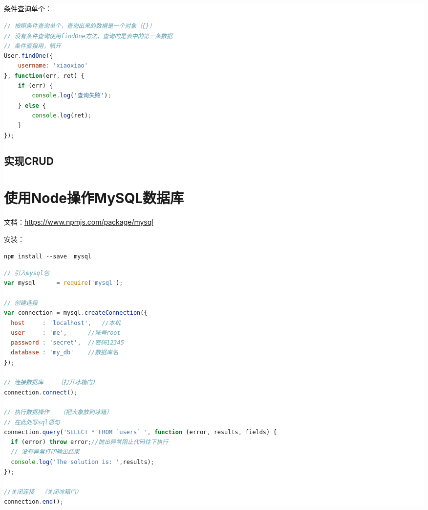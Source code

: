 条件查询单个：

```javascript
// 按照条件查询单个，查询出来的数据是一个对象（{}）
// 没有条件查询使用findOne方法，查询的是表中的第一条数据
// 条件直接用，隔开
User.findOne({
	username: 'xiaoxiao'
}, function(err, ret) {
	if (err) {
		console.log('查询失败');
	} else {
		console.log(ret);
	}
});
```

## 实现CRUD





# 使用Node操作MySQL数据库

文档：https://www.npmjs.com/package/mysql

安装：

```shell
npm install --save  mysql
```

```javascript
// 引入mysql包
var mysql      = require('mysql');

// 创建连接
var connection = mysql.createConnection({
  host     : 'localhost',	//本机
  user     : 'me',		//账号root
  password : 'secret',	//密码12345
  database : 'my_db'	//数据库名
});
 
// 连接数据库	（打开冰箱门）
connection.connect();
 
// 执行数据操作	（把大象放到冰箱）
// 在此处写sql语句
connection.query('SELECT * FROM `users` ', function (error, results, fields) {
  if (error) throw error;//抛出异常阻止代码往下执行
  // 没有异常打印输出结果
  console.log('The solution is: ',results);
});

//关闭连接	（关闭冰箱门）
connection.end();
```
